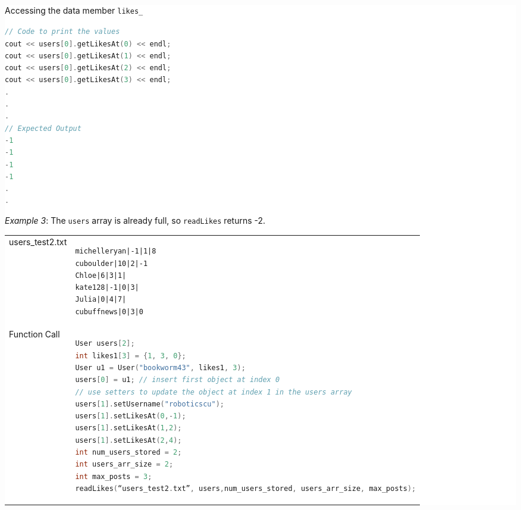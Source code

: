 Accessing the data member `likes_`

</td>
    <td>

```c++
// Code to print the values
cout << users[0].getLikesAt(0) << endl;
cout << users[0].getLikesAt(1) << endl;
cout << users[0].getLikesAt(2) << endl;
cout << users[0].getLikesAt(3) << endl;
.
.
.
// Expected Output
-1
-1
-1
-1
.
.
```

</tr>
</table>

*Example 3*: The `users` array is already full, so `readLikes` returns -2.

<table>
<tr>
</tr>
<tr>
    <td> users_test2.txt </td>
    <td>

    michelleryan|-1|1|8
    cuboulder|10|2|-1
    Chloe|6|3|1|
    kate128|-1|0|3|
    Julia|0|4|7|
    cubuffnews|0|3|0


</tr>
<tr>
    <td> Function Call </td>
    <td>

```cpp
User users[2];
int likes1[3] = {1, 3, 0};
User u1 = User("bookworm43", likes1, 3);
users[0] = u1; // insert first object at index 0
// use setters to update the object at index 1 in the users array
users[1].setUsername("roboticscu");
users[1].setLikesAt(0,-1);
users[1].setLikesAt(1,2);
users[1].setLikesAt(2,4);
int num_users_stored = 2;
int users_arr_size = 2;
int max_posts = 3;
readLikes(“users_test2.txt”, users,num_users_stored, users_arr_size, max_posts);
```
